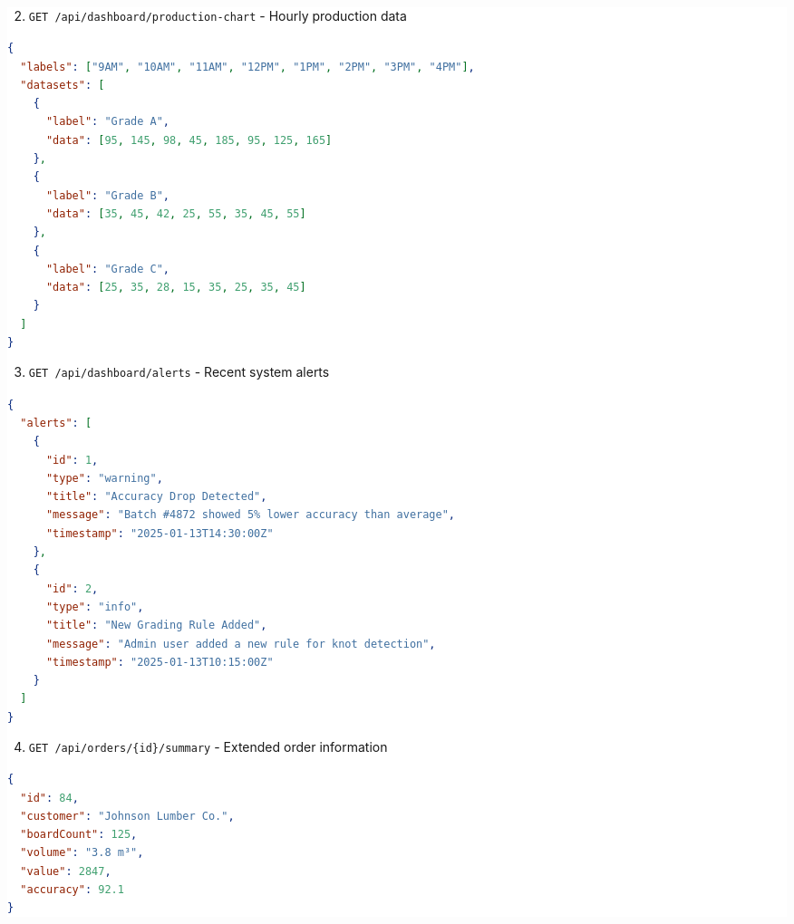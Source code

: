 2. `GET /api/dashboard/production-chart` - Hourly production data
```json
{
  "labels": ["9AM", "10AM", "11AM", "12PM", "1PM", "2PM", "3PM", "4PM"],
  "datasets": [
    {
      "label": "Grade A",
      "data": [95, 145, 98, 45, 185, 95, 125, 165]
    },
    {
      "label": "Grade B", 
      "data": [35, 45, 42, 25, 55, 35, 45, 55]
    },
    {
      "label": "Grade C",
      "data": [25, 35, 28, 15, 35, 25, 35, 45]
    }
  ]
}
```

3. `GET /api/dashboard/alerts` - Recent system alerts
```json
{
  "alerts": [
    {
      "id": 1,
      "type": "warning",
      "title": "Accuracy Drop Detected",
      "message": "Batch #4872 showed 5% lower accuracy than average",
      "timestamp": "2025-01-13T14:30:00Z"
    },
    {
      "id": 2,
      "type": "info",
      "title": "New Grading Rule Added",
      "message": "Admin user added a new rule for knot detection",
      "timestamp": "2025-01-13T10:15:00Z"
    }
  ]
}
```

4. `GET /api/orders/{id}/summary` - Extended order information
```json
{
  "id": 84,
  "customer": "Johnson Lumber Co.",
  "boardCount": 125,
  "volume": "3.8 m³",
  "value": 2847,
  "accuracy": 92.1
}
```
